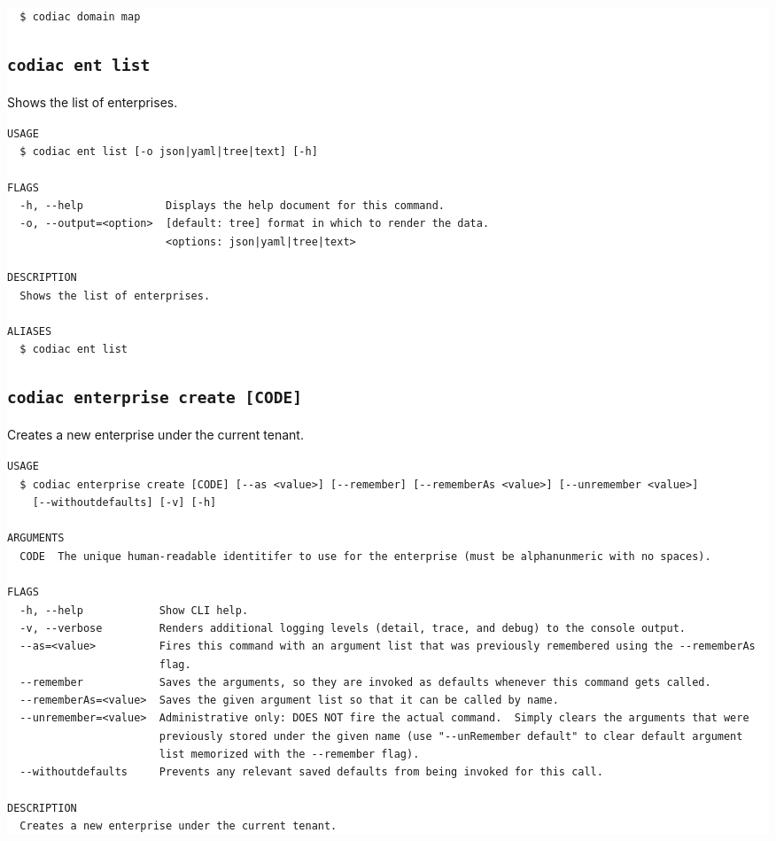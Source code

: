 ```
  $ codiac domain map
```

## `codiac ent list`

Shows the list of enterprises.

```
USAGE
  $ codiac ent list [-o json|yaml|tree|text] [-h]

FLAGS
  -h, --help             Displays the help document for this command.
  -o, --output=<option>  [default: tree] format in which to render the data.
                         <options: json|yaml|tree|text>

DESCRIPTION
  Shows the list of enterprises.

ALIASES
  $ codiac ent list
```

## `codiac enterprise create [CODE]`

Creates a new enterprise under the current tenant.

```
USAGE
  $ codiac enterprise create [CODE] [--as <value>] [--remember] [--rememberAs <value>] [--unremember <value>]
    [--withoutdefaults] [-v] [-h]

ARGUMENTS
  CODE  The unique human-readable identitifer to use for the enterprise (must be alphanunmeric with no spaces).

FLAGS
  -h, --help            Show CLI help.
  -v, --verbose         Renders additional logging levels (detail, trace, and debug) to the console output.
  --as=<value>          Fires this command with an argument list that was previously remembered using the --rememberAs
                        flag.
  --remember            Saves the arguments, so they are invoked as defaults whenever this command gets called.
  --rememberAs=<value>  Saves the given argument list so that it can be called by name.
  --unremember=<value>  Administrative only: DOES NOT fire the actual command.  Simply clears the arguments that were
                        previously stored under the given name (use "--unRemember default" to clear default argument
                        list memorized with the --remember flag).
  --withoutdefaults     Prevents any relevant saved defaults from being invoked for this call.

DESCRIPTION
  Creates a new enterprise under the current tenant.
```
